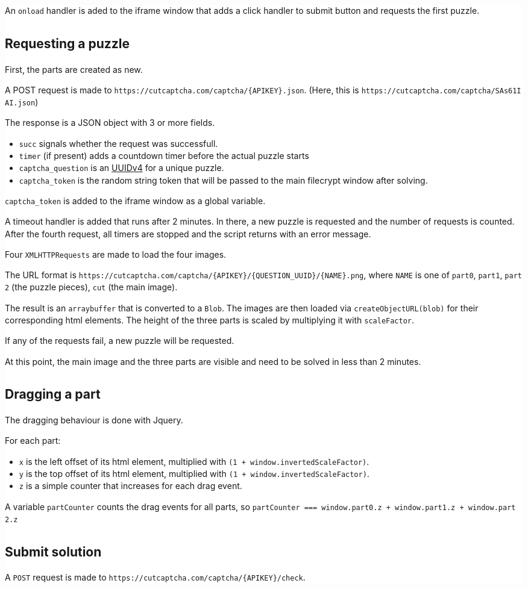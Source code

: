 An `onload` handler is aded to the iframe window that adds a click handler to submit button and requests the first puzzle.

## Requesting a puzzle

First, the parts are created as new.

A POST request is made to `https://cutcaptcha.com/captcha/{APIKEY}.json`.
(Here, this is `https://cutcaptcha.com/captcha/SAs61IAI.json`)

The response is a JSON object with 3 or more fields.

- `succ` signals whether the request was successfull.
- `timer` (if present) adds a countdown timer before the actual puzzle starts
- `captcha_question` is an [UUIDv4](http://davidsouther.com/superscore/docs/uuid.html) for a unique puzzle.
- `captcha_token` is the random string token that will be passed to the main filecrypt window after solving.

`captcha_token` is added to the iframe window as a global variable.

A timeout handler is added that runs after 2 minutes. In there, a new puzzle is requested and the number of requests is counted. After the fourth request, all timers are stopped and the script returns with an error message.

Four `XMLHTTPRequests` are made to load the four images.

The URL format is `https://cutcaptcha.com/captcha/{APIKEY}/{QUESTION_UUID}/{NAME}.png`, where `NAME` is one of `part0`, `part1`, `part2` (the puzzle pieces), `cut` (the main image).

The result is an `arraybuffer` that is converted to a `Blob`. 
The images are then loaded via `createObjectURL(blob)` for their corresponding html elements. The height of the three parts is scaled by multiplying it with `scaleFactor`. 

If any of the requests fail, a new puzzle will be requested.

At this point, the main image and the three parts are visible and need to be solved in less than 2 minutes.


## Dragging a part

The dragging behaviour is done with Jquery.

For each part:
- `x` is the left offset of its html element, multiplied with `(1 + window.invertedScaleFactor)`.
- `y` is the top offset of its html element, multiplied with `(1 + window.invertedScaleFactor)`.
- `z` is a simple counter that increases for each drag event.

A variable `partCounter` counts the drag events for all parts, so `partCounter === window.part0.z + window.part1.z + window.part2.z`


## Submit solution

A `POST` request is made to `https://cutcaptcha.com/captcha/{APIKEY}/check`.
